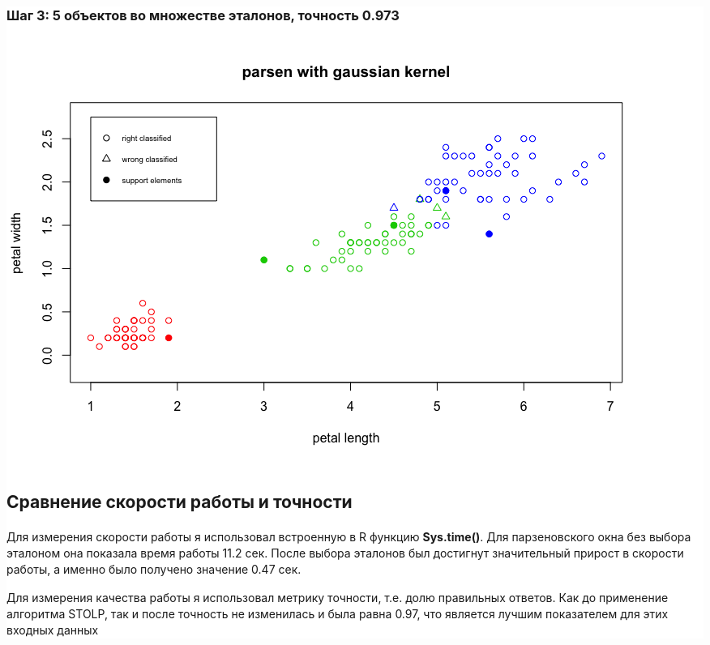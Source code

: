 ### Шаг 3: __5 объектов__ во множестве эталонов, __точность 0.973__
<img src="stolp/img/parsen_3.png">


## Сравнение скорости работы и точности

Для измерения скорости работы я использовал встроенную в R функцию __Sys.time()__. Для парзеновского окна без выбора эталоном она показала время работы 11.2 сек. После выбора эталонов был достигнут значительный прирост в скорости работы, а именно было получено значение 0.47 сек.

Для измерения качества работы я использовал метрику точности, т.е. долю правильных ответов. Как до применение алгоритма STOLP, так и после точность не изменилась и была равна 0.97, что является лучшим показателем для этих входных данных